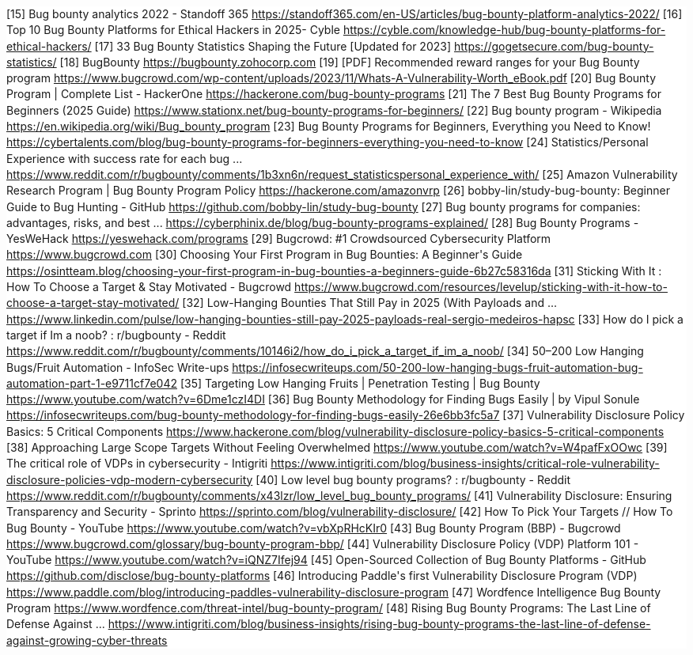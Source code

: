 [15] Bug bounty analytics 2022 - Standoff 365 https://standoff365.com/en-US/articles/bug-bounty-platform-analytics-2022/
[16] Top 10 Bug Bounty Platforms for Ethical Hackers in 2025- Cyble https://cyble.com/knowledge-hub/bug-bounty-platforms-for-ethical-hackers/
[17] 33 Bug Bounty Statistics Shaping the Future [Updated for 2023] https://gogetsecure.com/bug-bounty-statistics/
[18] BugBounty https://bugbounty.zohocorp.com
[19] [PDF] Recommended reward ranges for your Bug Bounty program https://www.bugcrowd.com/wp-content/uploads/2023/11/Whats-A-Vulnerability-Worth_eBook.pdf
[20] Bug Bounty Program | Complete List - HackerOne https://hackerone.com/bug-bounty-programs
[21] The 7 Best Bug Bounty Programs for Beginners (2025 Guide) https://www.stationx.net/bug-bounty-programs-for-beginners/
[22] Bug bounty program - Wikipedia https://en.wikipedia.org/wiki/Bug_bounty_program
[23] Bug Bounty Programs for Beginners, Everything you Need to Know! https://cybertalents.com/blog/bug-bounty-programs-for-beginners-everything-you-need-to-know
[24] Statistics/Personal Experience with success rate for each bug ... https://www.reddit.com/r/bugbounty/comments/1b3xn6n/request_statisticspersonal_experience_with/
[25] Amazon Vulnerability Research Program | Bug Bounty Program Policy https://hackerone.com/amazonvrp
[26] bobby-lin/study-bug-bounty: Beginner Guide to Bug Hunting - GitHub https://github.com/bobby-lin/study-bug-bounty
[27] Bug bounty programs for companies: advantages, risks, and best ... https://cyberphinix.de/blog/bug-bounty-programs-explained/
[28] Bug Bounty Programs - YesWeHack https://yeswehack.com/programs
[29] Bugcrowd: #1 Crowdsourced Cybersecurity Platform https://www.bugcrowd.com
[30] Choosing Your First Program in Bug Bounties: A Beginner's Guide https://osintteam.blog/choosing-your-first-program-in-bug-bounties-a-beginners-guide-6b27c58316da
[31] Sticking With It : How To Choose a Target & Stay Motivated - Bugcrowd https://www.bugcrowd.com/resources/levelup/sticking-with-it-how-to-choose-a-target-stay-motivated/
[32] Low-Hanging Bounties That Still Pay in 2025 (With Payloads and ... https://www.linkedin.com/pulse/low-hanging-bounties-still-pay-2025-payloads-real-sergio-medeiros-hapsc
[33] How do I pick a target if Im a noob? : r/bugbounty - Reddit https://www.reddit.com/r/bugbounty/comments/10146i2/how_do_i_pick_a_target_if_im_a_noob/
[34] $50–$200 Low Hanging Bugs/Fruit Automation - InfoSec Write-ups https://infosecwriteups.com/50-200-low-hanging-bugs-fruit-automation-bug-automation-part-1-e9711cf7e042
[35] Targeting Low Hanging Fruits | Penetration Testing | Bug Bounty https://www.youtube.com/watch?v=6Dme1czI4DI
[36] Bug Bounty Methodology for Finding Bugs Easily | by Vipul Sonule https://infosecwriteups.com/bug-bounty-methodology-for-finding-bugs-easily-26e6bb3fc5a7
[37] Vulnerability Disclosure Policy Basics: 5 Critical Components https://www.hackerone.com/blog/vulnerability-disclosure-policy-basics-5-critical-components
[38] Approaching Large Scope Targets Without Feeling Overwhelmed https://www.youtube.com/watch?v=W4pafFxOOwc
[39] The critical role of VDPs in cybersecurity - Intigriti https://www.intigriti.com/blog/business-insights/critical-role-vulnerability-disclosure-policies-vdp-modern-cybersecurity
[40] Low level bug bounty programs? : r/bugbounty - Reddit https://www.reddit.com/r/bugbounty/comments/x43lzr/low_level_bug_bounty_programs/
[41] Vulnerability Disclosure: Ensuring Transparency and Security - Sprinto https://sprinto.com/blog/vulnerability-disclosure/
[42] How To Pick Your Targets // How To Bug Bounty - YouTube https://www.youtube.com/watch?v=vbXpRHcKIr0
[43] Bug Bounty Program (BBP) - Bugcrowd https://www.bugcrowd.com/glossary/bug-bounty-program-bbp/
[44] Vulnerability Disclosure Policy (VDP) Platform 101 - YouTube https://www.youtube.com/watch?v=iQNZ7Ifej94
[45] Open-Sourced Collection of Bug Bounty Platforms - GitHub https://github.com/disclose/bug-bounty-platforms
[46] Introducing Paddle's first Vulnerability Disclosure Program (VDP) https://www.paddle.com/blog/introducing-paddles-vulnerability-disclosure-program
[47] Wordfence Intelligence Bug Bounty Program https://www.wordfence.com/threat-intel/bug-bounty-program/
[48] Rising Bug Bounty Programs: The Last Line of Defense Against ... https://www.intigriti.com/blog/business-insights/rising-bug-bounty-programs-the-last-line-of-defense-against-growing-cyber-threats